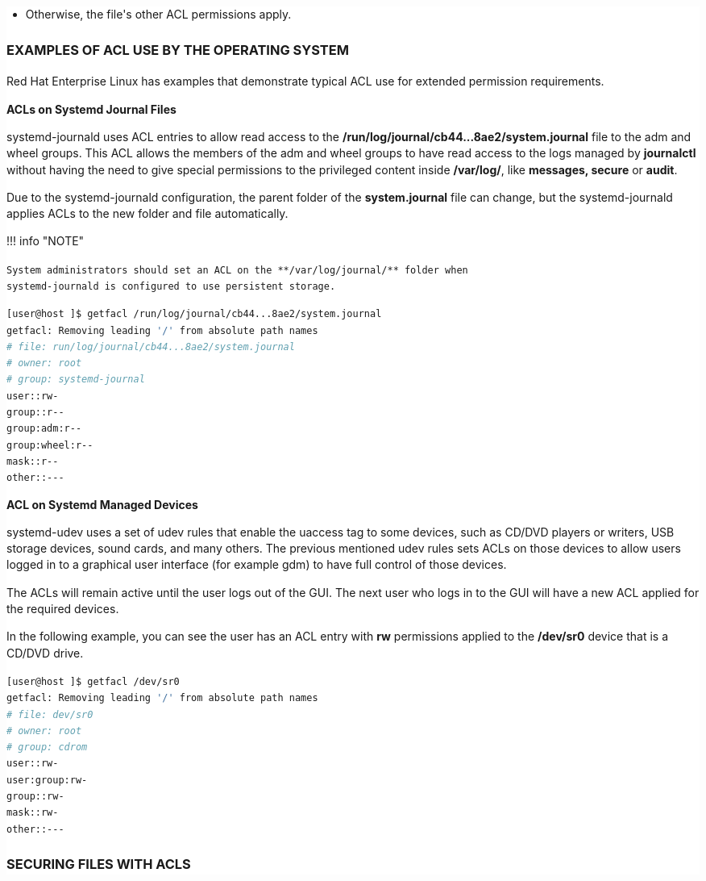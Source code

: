 - Otherwise, the file's other ACL permissions apply.

### EXAMPLES OF ACL USE BY THE OPERATING SYSTEM

Red Hat Enterprise Linux has examples that demonstrate typical ACL use for extended permission
requirements.

**ACLs on Systemd Journal Files**

systemd-journald uses ACL entries to allow read access to the **/run/log/journal/cb44...8ae2/system.journal** file to the adm and wheel groups. This ACL allows the members of the adm and wheel groups to have read access to the logs managed by **journalctl** without having the need to give special permissions to the privileged content inside **/var/log/**, like **messages, secure** or **audit**.

Due to the systemd-journald configuration, the parent folder of the **system.journal** file
can change, but the systemd-journald applies ACLs to the new folder and file automatically.

!!! info "NOTE"

    System administrators should set an ACL on the **/var/log/journal/** folder when
    systemd-journald is configured to use persistent storage.

```bash
[user@host ]$ getfacl /run/log/journal/cb44...8ae2/system.journal
getfacl: Removing leading '/' from absolute path names
# file: run/log/journal/cb44...8ae2/system.journal
# owner: root
# group: systemd-journal
user::rw-
group::r--
group:adm:r--
group:wheel:r--
mask::r--
other::---

```

**ACL on Systemd Managed Devices**

systemd-udev uses a set of udev rules that enable the uaccess tag to some devices, such as
CD/DVD players or writers, USB storage devices, sound cards, and many others. The previous
mentioned udev rules sets ACLs on those devices to allow users logged in to a graphical user
interface (for example gdm) to have full control of those devices.

The ACLs will remain active until the user logs out of the GUI. The next user who logs in to the GUI
will have a new ACL applied for the required devices.

In the following example, you can see the user has an ACL entry with **rw** permissions applied to
the **/dev/sr0** device that is a CD/DVD drive.

```bash
[user@host ]$ getfacl /dev/sr0
getfacl: Removing leading '/' from absolute path names
# file: dev/sr0
# owner: root
# group: cdrom
user::rw-
user:group:rw-
group::rw-
mask::rw-
other::---
```
### SECURING FILES WITH ACLS
